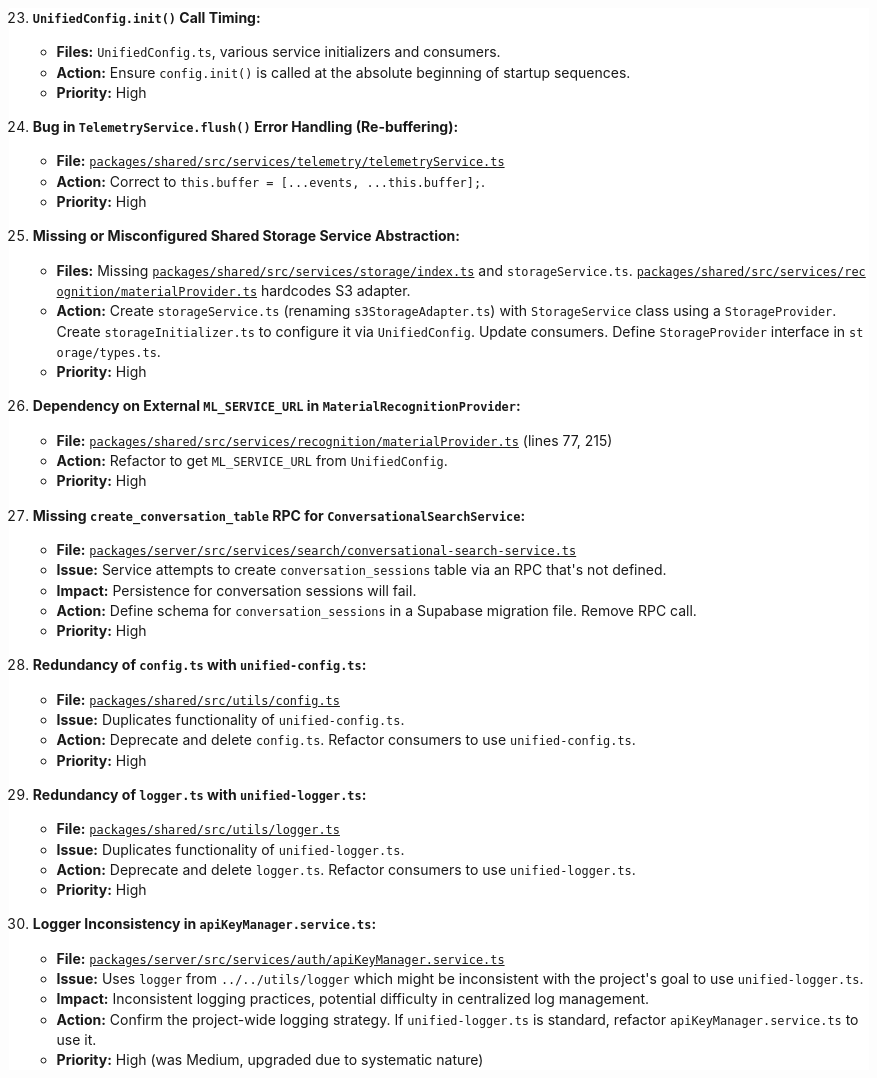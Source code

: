 23. **`UnifiedConfig.init()` Call Timing:**
    *   **Files:** `UnifiedConfig.ts`, various service initializers and consumers.
    *   **Action:** Ensure `config.init()` is called at the absolute beginning of startup sequences.
    *   **Priority:** High

24. **Bug in `TelemetryService.flush()` Error Handling (Re-buffering):**
    *   **File:** [`packages/shared/src/services/telemetry/telemetryService.ts`](packages/shared/src/services/telemetry/telemetryService.ts:546)
    *   **Action:** Correct to `this.buffer = [...events, ...this.buffer];`.
    *   **Priority:** High

25. **Missing or Misconfigured Shared Storage Service Abstraction:**
    *   **Files:** Missing [`packages/shared/src/services/storage/index.ts`](packages/shared/src/services/storage/index.ts:1) and `storageService.ts`. [`packages/shared/src/services/recognition/materialProvider.ts`](packages/shared/src/services/recognition/materialProvider.ts:2) hardcodes S3 adapter.
    *   **Action:** Create `storageService.ts` (renaming `s3StorageAdapter.ts`) with `StorageService` class using a `StorageProvider`. Create `storageInitializer.ts` to configure it via `UnifiedConfig`. Update consumers. Define `StorageProvider` interface in `storage/types.ts`.
    *   **Priority:** High

26. **Dependency on External `ML_SERVICE_URL` in `MaterialRecognitionProvider`:**
    *   **File:** [`packages/shared/src/services/recognition/materialProvider.ts`](packages/shared/src/services/recognition/materialProvider.ts:1) (lines 77, 215)
    *   **Action:** Refactor to get `ML_SERVICE_URL` from `UnifiedConfig`.
    *   **Priority:** High

27. **Missing `create_conversation_table` RPC for `ConversationalSearchService`:**
    *   **File:** [`packages/server/src/services/search/conversational-search-service.ts`](packages/server/src/services/search/conversational-search-service.ts:129)
    *   **Issue:** Service attempts to create `conversation_sessions` table via an RPC that's not defined.
    *   **Impact:** Persistence for conversation sessions will fail.
    *   **Action:** Define schema for `conversation_sessions` in a Supabase migration file. Remove RPC call.
    *   **Priority:** High

28. **Redundancy of `config.ts` with `unified-config.ts`:**
    *   **File:** [`packages/shared/src/utils/config.ts`](packages/shared/src/utils/config.ts:1)
    *   **Issue:** Duplicates functionality of `unified-config.ts`.
    *   **Action:** Deprecate and delete `config.ts`. Refactor consumers to use `unified-config.ts`.
    *   **Priority:** High

29. **Redundancy of `logger.ts` with `unified-logger.ts`:**
    *   **File:** [`packages/shared/src/utils/logger.ts`](packages/shared/src/utils/logger.ts:1)
    *   **Issue:** Duplicates functionality of `unified-logger.ts`.
    *   **Action:** Deprecate and delete `logger.ts`. Refactor consumers to use `unified-logger.ts`.
    *   **Priority:** High

30. **Logger Inconsistency in `apiKeyManager.service.ts`:**
    *   **File:** [`packages/server/src/services/auth/apiKeyManager.service.ts`](packages/server/src/services/auth/apiKeyManager.service.ts:8)
    *   **Issue:** Uses `logger` from `../../utils/logger` which might be inconsistent with the project's goal to use `unified-logger.ts`.
    *   **Impact:** Inconsistent logging practices, potential difficulty in centralized log management.
    *   **Action:** Confirm the project-wide logging strategy. If `unified-logger.ts` is standard, refactor `apiKeyManager.service.ts` to use it.
    *   **Priority:** High (was Medium, upgraded due to systematic nature)
